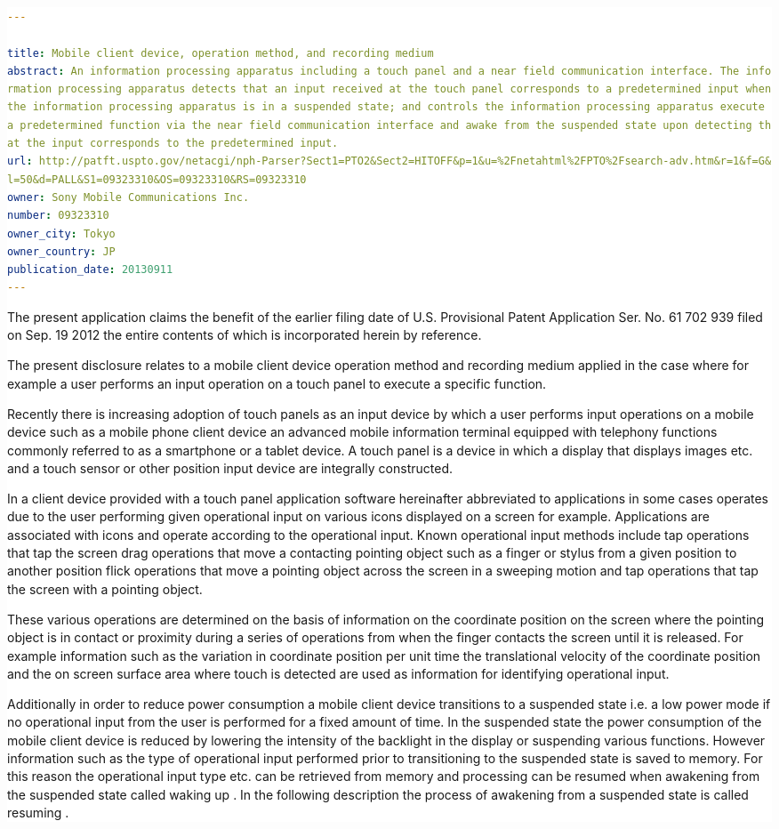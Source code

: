 ```yaml
---

title: Mobile client device, operation method, and recording medium
abstract: An information processing apparatus including a touch panel and a near field communication interface. The information processing apparatus detects that an input received at the touch panel corresponds to a predetermined input when the information processing apparatus is in a suspended state; and controls the information processing apparatus execute a predetermined function via the near field communication interface and awake from the suspended state upon detecting that the input corresponds to the predetermined input.
url: http://patft.uspto.gov/netacgi/nph-Parser?Sect1=PTO2&Sect2=HITOFF&p=1&u=%2Fnetahtml%2FPTO%2Fsearch-adv.htm&r=1&f=G&l=50&d=PALL&S1=09323310&OS=09323310&RS=09323310
owner: Sony Mobile Communications Inc.
number: 09323310
owner_city: Tokyo
owner_country: JP
publication_date: 20130911
---
```

The present application claims the benefit of the earlier filing date of U.S. Provisional Patent Application Ser. No. 61 702 939 filed on Sep. 19 2012 the entire contents of which is incorporated herein by reference.

The present disclosure relates to a mobile client device operation method and recording medium applied in the case where for example a user performs an input operation on a touch panel to execute a specific function.

Recently there is increasing adoption of touch panels as an input device by which a user performs input operations on a mobile device such as a mobile phone client device an advanced mobile information terminal equipped with telephony functions commonly referred to as a smartphone or a tablet device. A touch panel is a device in which a display that displays images etc. and a touch sensor or other position input device are integrally constructed.

In a client device provided with a touch panel application software hereinafter abbreviated to applications in some cases operates due to the user performing given operational input on various icons displayed on a screen for example. Applications are associated with icons and operate according to the operational input. Known operational input methods include tap operations that tap the screen drag operations that move a contacting pointing object such as a finger or stylus from a given position to another position flick operations that move a pointing object across the screen in a sweeping motion and tap operations that tap the screen with a pointing object.

These various operations are determined on the basis of information on the coordinate position on the screen where the pointing object is in contact or proximity during a series of operations from when the finger contacts the screen until it is released. For example information such as the variation in coordinate position per unit time the translational velocity of the coordinate position and the on screen surface area where touch is detected are used as information for identifying operational input.

Additionally in order to reduce power consumption a mobile client device transitions to a suspended state i.e. a low power mode if no operational input from the user is performed for a fixed amount of time. In the suspended state the power consumption of the mobile client device is reduced by lowering the intensity of the backlight in the display or suspending various functions. However information such as the type of operational input performed prior to transitioning to the suspended state is saved to memory. For this reason the operational input type etc. can be retrieved from memory and processing can be resumed when awakening from the suspended state called waking up . In the following description the process of awakening from a suspended state is called resuming .
